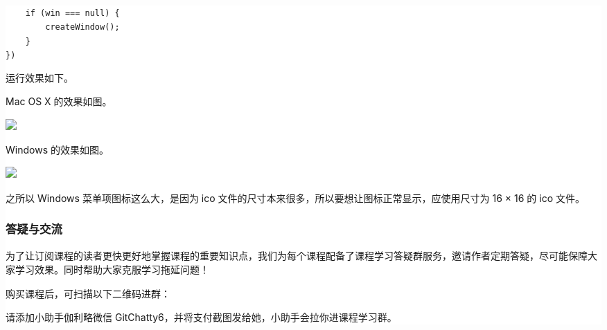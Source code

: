         if (win === null) {
            createWindow();
        }
    })
    

运行效果如下。

Mac OS X 的效果如图。

![](https://images.gitbook.cn/1f7a0b80-85ce-11e9-97a5-715ee03f6cd9)

Windows 的效果如图。

![](https://images.gitbook.cn/27a12460-85ce-11e9-8187-6d43b0889bae)

之所以 Windows 菜单项图标这么大，是因为 ico 文件的尺寸本来很多，所以要想让图标正常显示，应使用尺寸为 16 × 16 的 ico 文件。

### 答疑与交流

为了让订阅课程的读者更快更好地掌握课程的重要知识点，我们为每个课程配备了课程学习答疑群服务，邀请作者定期答疑，尽可能保障大家学习效果。同时帮助大家克服学习拖延问题！

购买课程后，可扫描以下二维码进群：

请添加小助手伽利略微信 GitChatty6，并将支付截图发给她，小助手会拉你进课程学习群。

